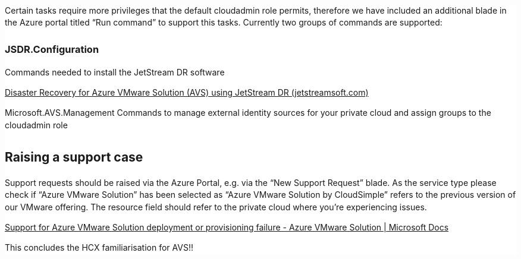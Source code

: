 Certain tasks require more privileges that the default cloudadmin role permits, therefore we have included an additional blade in the Azure portal titled “Run command” to support this tasks.
Currently two groups of commands are supported:

###	JSDR.Configuration

Commands needed to install the JetStream DR software

[Disaster Recovery for Azure VMware Solution (AVS) using JetStream DR (jetstreamsoft.com)][dukesearch]

[dukesearch]: https://www.jetstreamsoft.com/solutions/disaster-recovery-for-azure-vmware-solution/

Microsoft.AVS.Management
Commands to manage external identity sources for your private cloud and assign groups to the cloudadmin role

## Raising a support case
Support requests should be raised via the Azure Portal, e.g. via the “New Support Request” blade. As the service type please check if “Azure VMware Solution” has been selected as “Azure VMware Solution by CloudSimple” refers to the previous version of our VMware offering. The resource field should refer to the private cloud where you’re experiencing issues.

[Support for Azure VMware Solution deployment or provisioning failure - Azure VMware Solution | Microsoft Docs][dukesearch]

[dukesearch]: https://docs.microsoft.com/en-us/azure/azure-vmware/fix-deployment-failures 

This concludes the HCX familiarisation for AVS!!

[ducksearch]: https://docs.microsoft.com/en-us/azure/azure-vmware/request-host-quota-azure-vmware-solution
[ducksearch]: https://docs.microsoft.com/en-us/azure/azure-vmware/deploy-azure-vmware-solution?tabs=azure-portal
[dukesearch]: https://azure.microsoft.com/en-us/global-infrastructure/services/?regions=all&products=azure-vmware
[dukesearch]: https://docs.microsoft.com/en-us/azure/azure-vmware/concepts-private-clouds-clusters
[dukesearch]: https://docs.microsoft.com/en-us/azure/azure-vmware/concepts-identity
[dukesearch]: https://docs.microsoft.com/en-us/azure/azure-vmware/concepts-networking
[dukesearch]: https://docs.microsoft.com/en-us/azure/azure-vmware/tutorial-expressroute-global-reach-private-cloud
[dukesearch]: https://docs.microsoft.com/en-us/azure/azure-vmware/configure-site-to-site-vpn-gateway
[dukesearch]: https://docs.microsoft.com/en-us/azure/azure-vmware/tutorial-configure-networking
[dukesearch]: https://docs.microsoft.com/en-us/azure/bastion/tutorial-create-host-portal
[dukesearch]: https://docs.microsoft.com/en-us/azure/azure-vmware/tutorial-access-private-cloud
[dukesearch]: https://docs.microsoft.com/en-us/azure/azure-vmware/concepts-private-clouds-clusters#clusters
[dukesearch]: https://docs.microsoft.com/en-us/azure/azure-vmware/tutorial-scale-private-cloud
[dukesearch]: https://docs.microsoft.com/en-us/azure/azure-vmware/disaster-recovery-using-vmware-site-recovery-manager
[dukesearch]: https://docs.microsoft.com/en-us/azure/azure-vmware/tutorial-deploy-vmware-hcx
[dukesearch]: https://docs.microsoft.com/en-us/azure/azure-vmware/configure-dhcp-azure-vmware-solution
[dukesearch]: https://docs.microsoft.com/en-us/azure/azure-vmware/configure-dns-azure-vmware-solution
[dukesearch]: https://docs.microsoft.com/en-us/azure/azure-vmware/tutorial-nsx-t-network-segment